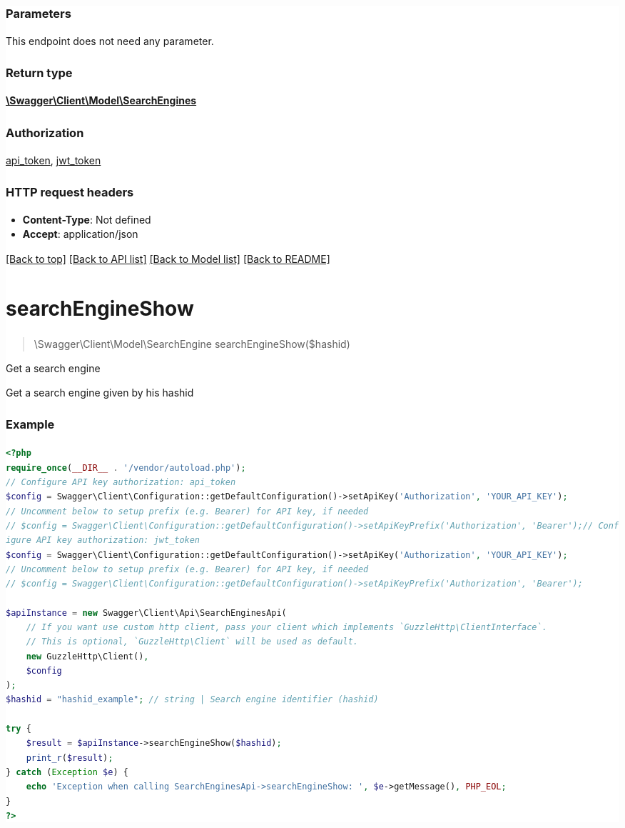 ### Parameters
This endpoint does not need any parameter.

### Return type

[**\Swagger\Client\Model\SearchEngines**](../Model/SearchEngines.md)

### Authorization

[api_token](../../README.md#api_token), [jwt_token](../../README.md#jwt_token)

### HTTP request headers

 - **Content-Type**: Not defined
 - **Accept**: application/json

[[Back to top]](#) [[Back to API list]](../../README.md#documentation-for-api-endpoints) [[Back to Model list]](../../README.md#documentation-for-models) [[Back to README]](../../README.md)

# **searchEngineShow**
> \Swagger\Client\Model\SearchEngine searchEngineShow($hashid)

Get a search engine

Get a search engine given by his hashid

### Example
```php
<?php
require_once(__DIR__ . '/vendor/autoload.php');
// Configure API key authorization: api_token
$config = Swagger\Client\Configuration::getDefaultConfiguration()->setApiKey('Authorization', 'YOUR_API_KEY');
// Uncomment below to setup prefix (e.g. Bearer) for API key, if needed
// $config = Swagger\Client\Configuration::getDefaultConfiguration()->setApiKeyPrefix('Authorization', 'Bearer');// Configure API key authorization: jwt_token
$config = Swagger\Client\Configuration::getDefaultConfiguration()->setApiKey('Authorization', 'YOUR_API_KEY');
// Uncomment below to setup prefix (e.g. Bearer) for API key, if needed
// $config = Swagger\Client\Configuration::getDefaultConfiguration()->setApiKeyPrefix('Authorization', 'Bearer');

$apiInstance = new Swagger\Client\Api\SearchEnginesApi(
    // If you want use custom http client, pass your client which implements `GuzzleHttp\ClientInterface`.
    // This is optional, `GuzzleHttp\Client` will be used as default.
    new GuzzleHttp\Client(),
    $config
);
$hashid = "hashid_example"; // string | Search engine identifier (hashid)

try {
    $result = $apiInstance->searchEngineShow($hashid);
    print_r($result);
} catch (Exception $e) {
    echo 'Exception when calling SearchEnginesApi->searchEngineShow: ', $e->getMessage(), PHP_EOL;
}
?>
```
